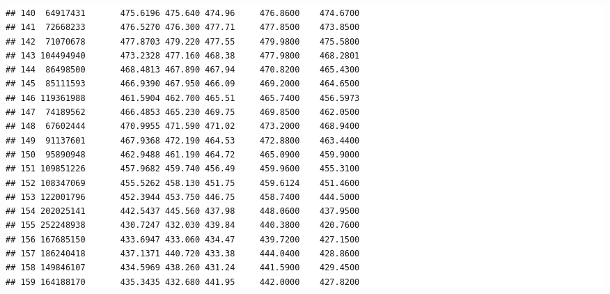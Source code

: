     ## 140  64917431       475.6196 475.640 474.96     476.8600    474.6700
    ## 141  72668233       476.5270 476.300 477.71     477.8500    473.8500
    ## 142  71070678       477.8703 479.220 477.55     479.9800    475.5800
    ## 143 104494940       473.2328 477.160 468.38     477.9800    468.2801
    ## 144  86498500       468.4813 467.890 467.94     470.8200    465.4300
    ## 145  85111593       466.9390 467.950 466.09     469.2000    464.6500
    ## 146 119361988       461.5904 462.700 465.51     465.7400    456.5973
    ## 147  74189562       466.4853 465.230 469.75     469.8500    462.0500
    ## 148  67602444       470.9955 471.590 471.02     473.2000    468.9400
    ## 149  91137601       467.9368 472.190 464.53     472.8800    463.4400
    ## 150  95890948       462.9488 461.190 464.72     465.0900    459.9000
    ## 151 109851226       457.9682 459.740 456.49     459.9600    455.3100
    ## 152 108347069       455.5262 458.130 451.75     459.6124    451.4600
    ## 153 122001796       452.3944 453.750 446.75     458.7400    444.5000
    ## 154 202025141       442.5437 445.560 437.98     448.0600    437.9500
    ## 155 252248938       430.7247 432.030 439.84     440.3800    420.7600
    ## 156 167685150       433.6947 433.060 434.47     439.7200    427.1500
    ## 157 186240418       437.1371 440.720 433.38     444.0400    428.8600
    ## 158 149846107       434.5969 438.260 431.24     441.5900    429.4500
    ## 159 164188170       435.3435 432.680 441.95     442.0000    427.8200